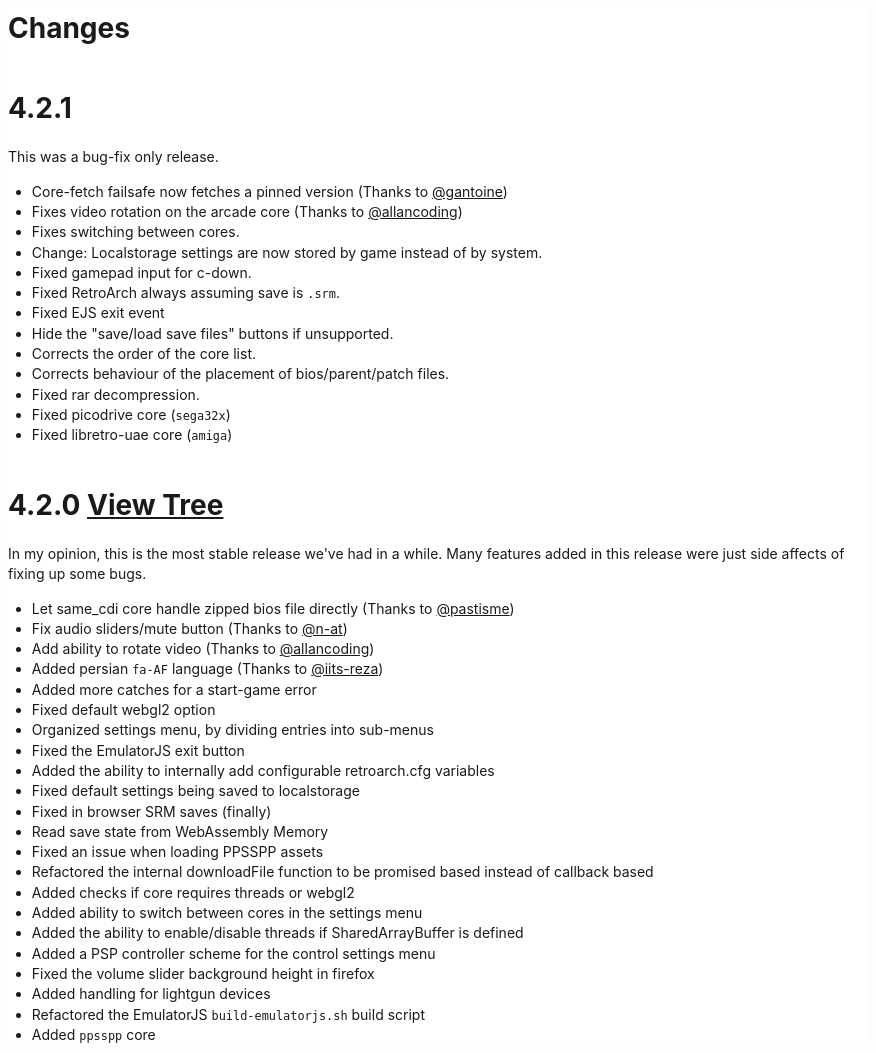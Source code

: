 # Changes

# 4.2.1
This was a bug-fix only release.

- Core-fetch failsafe now fetches a pinned version (Thanks to [@gantoine](https://github.com/n-at))
- Fixes video rotation on the arcade core (Thanks to [@allancoding](https://github.com/allancoding))
- Fixes switching between cores.
- Change: Localstorage settings are now stored by game instead of by system.
- Fixed gamepad input for c-down.
- Fixed RetroArch always assuming save is `.srm`.
- Fixed EJS exit event
- Hide the "save/load save files" buttons if unsupported.
- Corrects the order of the core list.
- Corrects behaviour of the placement of bios/parent/patch files.
- Fixed rar decompression.
- Fixed picodrive core (`sega32x`)
- Fixed libretro-uae core (`amiga`)

# 4.2.0 [View Tree](https://github.com/EmulatorJS/EmulatorJS/tree/8d42d53d4fdf0166f71eaa07529cadf93350b76e)
In my opinion, this is the most stable release we've had in a while. Many features added in this release were just side affects of fixing up some bugs.

- Let same_cdi core handle zipped bios file directly (Thanks to [@pastisme](https://github.com/pastisme))
- Fix audio sliders/mute button (Thanks to [@n-at](https://github.com/n-at))
- Add ability to rotate video (Thanks to [@allancoding](https://github.com/allancoding))
- Added persian `fa-AF` language (Thanks to [@iits-reza](https://github.com/iits-reza))
- Added more catches for a start-game error
- Fixed default webgl2 option
- Organized settings menu, by dividing entries into sub-menus
- Fixed the EmulatorJS exit button
- Added the ability to internally add configurable retroarch.cfg variables
- Fixed default settings being saved to localstorage
- Fixed in browser SRM saves (finally)
- Read save state from WebAssembly Memory
- Fixed an issue when loading PPSSPP assets
- Refactored the internal downloadFile function to be promised based instead of callback based
- Added checks if core requires threads or webgl2
- Added ability to switch between cores in the settings menu
- Added the ability to enable/disable threads if SharedArrayBuffer is defined
- Added a PSP controller scheme for the control settings menu
- Fixed the volume slider background height in firefox
- Added handling for lightgun devices
- Refactored the EmulatorJS `build-emulatorjs.sh` build script
- Added `ppsspp` core
